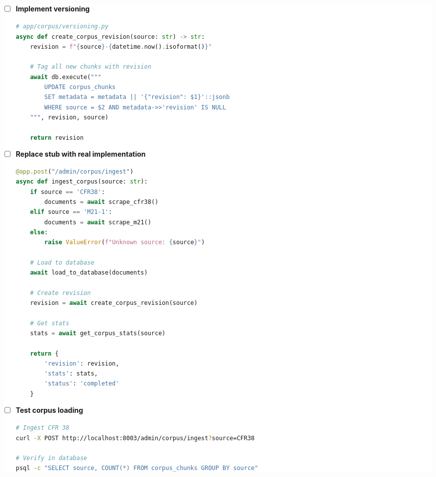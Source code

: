   ```python
  ```

- [ ] **Implement versioning**
  ```python
  # app/corpus/versioning.py
  async def create_corpus_revision(source: str) -> str:
      revision = f"{source}-{datetime.now().isoformat()}"

      # Tag all new chunks with revision
      await db.execute("""
          UPDATE corpus_chunks
          SET metadata = metadata || '{"revision": $1}'::jsonb
          WHERE source = $2 AND metadata->>'revision' IS NULL
      """, revision, source)

      return revision
  ```

- [ ] **Replace stub with real implementation**
  ```python
  @app.post("/admin/corpus/ingest")
  async def ingest_corpus(source: str):
      if source == 'CFR38':
          documents = await scrape_cfr38()
      elif source == 'M21-1':
          documents = await scrape_m21()
      else:
          raise ValueError(f"Unknown source: {source}")

      # Load to database
      await load_to_database(documents)

      # Create revision
      revision = await create_corpus_revision(source)

      # Get stats
      stats = await get_corpus_stats(source)

      return {
          'revision': revision,
          'stats': stats,
          'status': 'completed'
      }
  ```

- [ ] **Test corpus loading**
  ```bash
  # Ingest CFR 38
  curl -X POST http://localhost:8003/admin/corpus/ingest?source=CFR38

  # Verify in database
  psql -c "SELECT source, COUNT(*) FROM corpus_chunks GROUP BY source"
  ```
